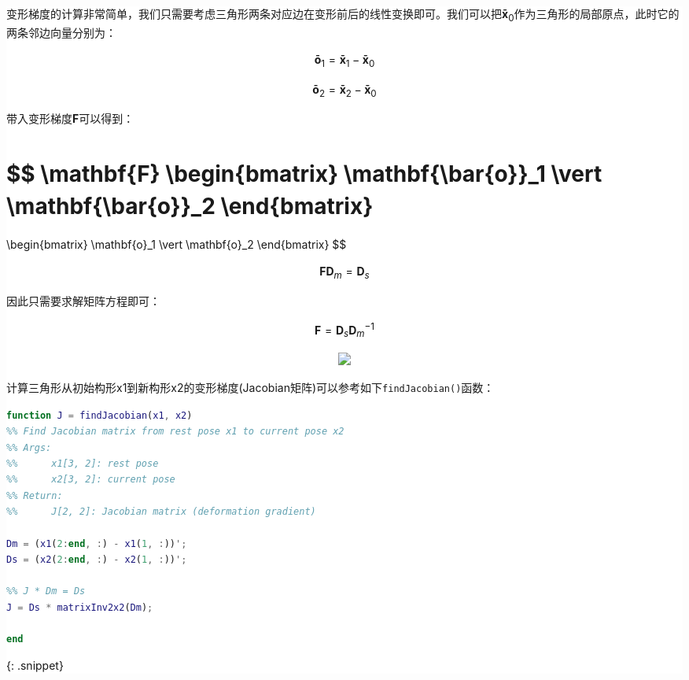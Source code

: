 变形梯度的计算非常简单，我们只需要考虑三角形两条对应边在变形前后的线性变换即可。我们可以把$\mathbf{\bar{x}}_0$作为三角形的局部原点，此时它的两条邻边向量分别为：

$$
\mathbf{\bar{o}}_1 = \mathbf{\bar{x}}_1 - \mathbf{\bar{x}}_0
$$

$$
\mathbf{\bar{o}}_2 = \mathbf{\bar{x}}_2 - \mathbf{\bar{x}}_0
$$

带入变形梯度$\mathbf{F}$可以得到：

$$
\mathbf{F}
\begin{bmatrix}
\mathbf{\bar{o}}_1 \vert \mathbf{\bar{o}}_2
\end{bmatrix}
=
\begin{bmatrix}
\mathbf{o}_1 \vert \mathbf{o}_2
\end{bmatrix}
$$

$$
\mathbf{F} \mathbf{D}_m = \mathbf{D}_s
$$

因此只需要求解矩阵方程即可：

$$
\mathbf{F} = \mathbf{D}_s \mathbf{D}_m^{-1}
$$

<div align=center>
<img src="https://i.imgur.com/Q59qOZm.png" width="80%">
</div>

计算三角形从初始构形x1到新构形x2的变形梯度(Jacobian矩阵)可以参考如下`findJacobian()`函数：

```matlab
function J = findJacobian(x1, x2)
%% Find Jacobian matrix from rest pose x1 to current pose x2
%% Args:
%%      x1[3, 2]: rest pose
%%      x2[3, 2]: current pose
%% Return:
%%      J[2, 2]: Jacobian matrix (deformation gradient)

Dm = (x1(2:end, :) - x1(1, :))';
Ds = (x2(2:end, :) - x2(1, :))';

%% J * Dm = Ds
J = Ds * matrixInv2x2(Dm);

end
```
{: .snippet}
